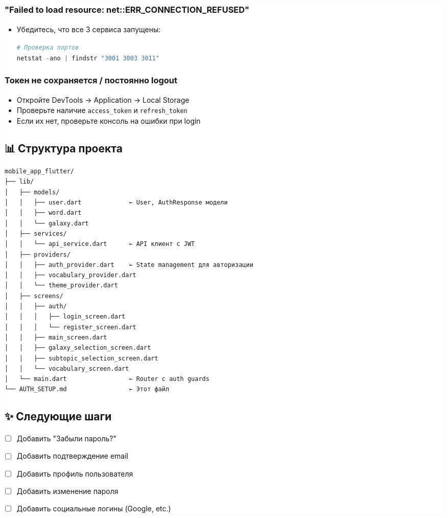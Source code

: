 ### "Failed to load resource: net::ERR_CONNECTION_REFUSED"
- Убедитесь, что все 3 сервиса запущены:
  ```powershell
  # Проверка портов
  netstat -ano | findstr "3001 3003 3011"
  ```

### Токен не сохраняется / постоянно logout
- Откройте DevTools → Application → Local Storage
- Проверьте наличие `access_token` и `refresh_token`
- Если их нет, проверьте консоль на ошибки при login

## 📊 Структура проекта

```
mobile_app_flutter/
├── lib/
│   ├── models/
│   │   ├── user.dart             ← User, AuthResponse модели
│   │   ├── word.dart
│   │   └── galaxy.dart
│   ├── services/
│   │   └── api_service.dart      ← API клиент с JWT
│   ├── providers/
│   │   ├── auth_provider.dart    ← State management для авторизации
│   │   ├── vocabulary_provider.dart
│   │   └── theme_provider.dart
│   ├── screens/
│   │   ├── auth/
│   │   │   ├── login_screen.dart
│   │   │   └── register_screen.dart
│   │   ├── main_screen.dart
│   │   ├── galaxy_selection_screen.dart
│   │   ├── subtopic_selection_screen.dart
│   │   └── vocabulary_screen.dart
│   └── main.dart                 ← Router с auth guards
└── AUTH_SETUP.md                 ← Этот файл
```

## ✨ Следующие шаги

- [ ] Добавить "Забыли пароль?"
- [ ] Добавить подтверждение email
- [ ] Добавить профиль пользователя
- [ ] Добавить изменение пароля
- [ ] Добавить социальные логины (Google, etc.)

